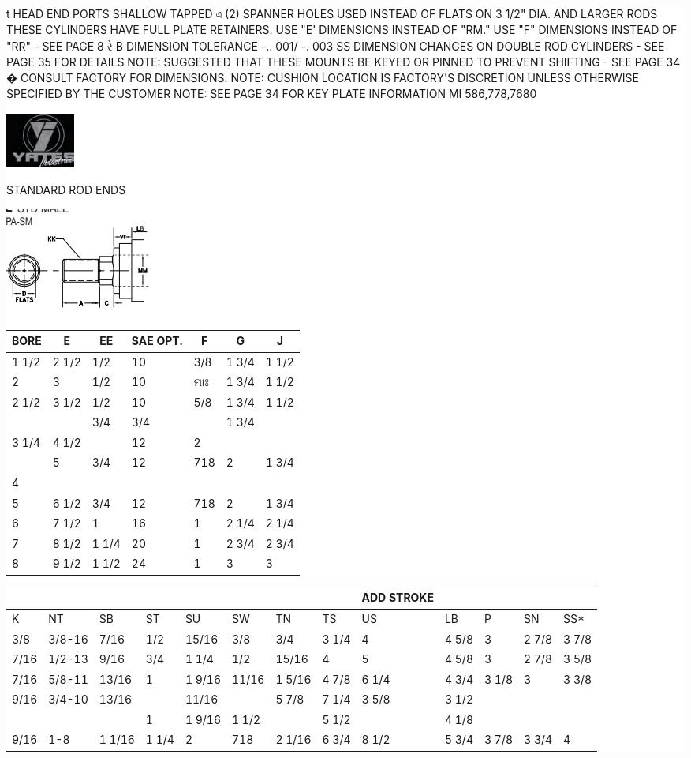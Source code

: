 t HEAD END PORTS SHALLOW TAPPED
এ
 (2) SPANNER HOLES USED INSTEAD OF FLATS ON 3 1/2" DIA. AND LARGER RODS
 THESE CYLINDERS HAVE FULL PLATE RETAINERS. USE "E' DIMENSIONS INSTEAD OF "RM." USE "F" DIMENSIONS INSTEAD OF "RR" - SEE PAGE 8 રે
B DIMENSION TOLERANCE  -.. 001/ -. 003 SS DIMENSION CHANGES ON DOUBLE ROD CYLINDERS - SEE PAGE 35 FOR DETAILS
 NOTE: SUGGESTED THAT THESE MOUNTS BE KEYED OR PINNED TO PREVENT SHIFTING - SEE PAGE 34
�
CONSULT FACTORY FOR DIMENSIONS. NOTE: CUSHION LOCATION IS FACTORY'S DISCRETION UNLESS OTHERWISE SPECIFIED BY THE CUSTOMER NOTE:  SEE PAGE 34 FOR KEY PLATE INFORMATION
MI 586,778,7680

![9_image_4.png](9_image_4.png)

STANDARD ROD ENDS

![10_image_2.png](10_image_2.png)

| BORE   | E     | EE    | SAE OPT.   | F   | G     | J     |
|--------|-------|-------|------------|-----|-------|-------|
| 1 1/2  | 2 1/2 | 1/2   | 10         | 3/8 | 1 3/4 | 1 1/2 |
| 2      | 3     | 1/2   | 10         | ମାଃ   | 1 3/4 | 1 1/2 |
| 2 1/2  | 3 1/2 | 1/2   | 10         | 5/8 | 1 3/4 | 1 1/2 |
|        |       | 3/4   | 3/4        |     | 1 3/4 |       |
| 3 1/4  | 4 1/2 |       | 12         | 2   |       |       |
|        | 5     | 3/4   | 12         | 718 | 2     | 1 3/4 |
| 4      |       |       |            |     |       |       |
| 5      | 6 1/2 | 3/4   | 12         | 718 | 2     | 1 3/4 |
| 6      | 7 1/2 | 1     | 16         | 1   | 2 1/4 | 2 1/4 |
| 7      | 8 1/2 | 1 1/4 | 20         | 1   | 2 3/4 | 2 3/4 |
| 8      | 9 1/2 | 1 1/2 | 24         | 1   | 3     | 3     |

|        |         |        |       |        |       |         |        | ADD STROKE   |       |       |       |       |
|--------|---------|--------|-------|--------|-------|---------|--------|--------------|-------|-------|-------|-------|
| K      | NT      | SB     | ST    | SU     | SW    | TN      | TS     | US           | LB    | P     | SN    | SS*   |
| 3/8    | 3/8-16  | 7/16   | 1/2   | 15/16  | 3/8   | 3/4     | 3 1/4  | 4            | 4 5/8 | 3     | 2 7/8 | 3 7/8 |
| 7/16   | 1/2-13  | 9/16   | 3/4   | 1 1/4  | 1/2   | 15/16   | 4      | 5            | 4 5/8 | 3     | 2 7/8 | 3 5/8 |
| 7/16   | 5/8-11  | 13/16  | 1     | 1 9/16 | 11/16 | 1 5/16  | 4 7/8  | 6 1/4        | 4 3/4 | 3 1/8 | 3     | 3 3/8 |
| 9/16   | 3/4-10  | 13/16  |       | 11/16  |       | 5 7/8   | 7 1/4  | 3 5/8        | 3 1/2 |       |       |       |
|        |         |        | 1     | 1 9/16 | 1 1/2 |         | 5 1/2  |              | 4 1/8 |       |       |       |
| 9/16   | 1-8     | 1 1/16 | 1 1/4 | 2      | 718   | 2 1/16  | 6 3/4  | 8 1/2        | 5 3/4 | 3 7/8 | 3 3/4 | 4     |